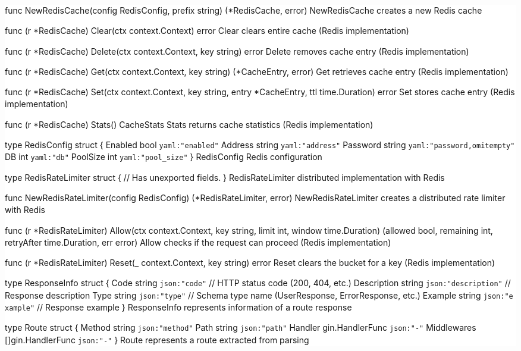 func NewRedisCache(config RedisConfig, prefix string) (*RedisCache, error)
    NewRedisCache creates a new Redis cache

func (r *RedisCache) Clear(ctx context.Context) error
    Clear clears entire cache (Redis implementation)

func (r *RedisCache) Delete(ctx context.Context, key string) error
    Delete removes cache entry (Redis implementation)

func (r *RedisCache) Get(ctx context.Context, key string) (*CacheEntry, error)
    Get retrieves cache entry (Redis implementation)

func (r *RedisCache) Set(ctx context.Context, key string, entry *CacheEntry, ttl time.Duration) error
    Set stores cache entry (Redis implementation)

func (r *RedisCache) Stats() CacheStats
    Stats returns cache statistics (Redis implementation)

type RedisConfig struct {
	Enabled  bool   `yaml:"enabled"`
	Address  string `yaml:"address"`
	Password string `yaml:"password,omitempty"`
	DB       int    `yaml:"db"`
	PoolSize int    `yaml:"pool_size"`
}
    RedisConfig Redis configuration

type RedisRateLimiter struct {
	// Has unexported fields.
}
    RedisRateLimiter distributed implementation with Redis

func NewRedisRateLimiter(config RedisConfig) (*RedisRateLimiter, error)
    NewRedisRateLimiter creates a distributed rate limiter with Redis

func (r *RedisRateLimiter) Allow(ctx context.Context, key string, limit int, window time.Duration) (allowed bool, remaining int, retryAfter time.Duration, err error)
    Allow checks if the request can proceed (Redis implementation)

func (r *RedisRateLimiter) Reset(_ context.Context, key string) error
    Reset clears the bucket for a key (Redis implementation)

type ResponseInfo struct {
	Code        string `json:"code"`        // HTTP status code (200, 404, etc.)
	Description string `json:"description"` // Response description
	Type        string `json:"type"`        // Schema type name (UserResponse, ErrorResponse, etc.)
	Example     string `json:"example"`     // Response example
}
    ResponseInfo represents information of a route response

type Route struct {
	Method      string            `json:"method"`
	Path        string            `json:"path"`
	Handler     gin.HandlerFunc   `json:"-"`
	Middlewares []gin.HandlerFunc `json:"-"`
}
    Route represents a route extracted from parsing

